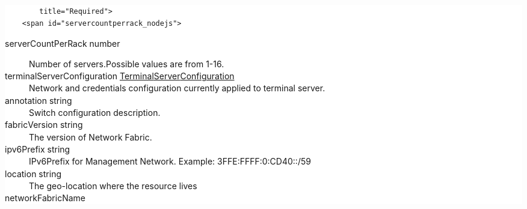            title="Required">
        <span id="servercountperrack_nodejs">
<a data-swiftype-name="resource-property" data-swiftype-type="text" href="#servercountperrack_nodejs" style="color: inherit; text-decoration: inherit;">server<wbr>Count<wbr>Per<wbr>Rack</a>
</span>
        <span class="property-indicator"></span>
        <span class="property-type">number</span>
    </dt>
    <dd>Number of servers.Possible values are from 1-16.</dd><dt class="property-required"
            title="Required">
        <span id="terminalserverconfiguration_nodejs">
<a data-swiftype-name="resource-property" data-swiftype-type="text" href="#terminalserverconfiguration_nodejs" style="color: inherit; text-decoration: inherit;">terminal<wbr>Server<wbr>Configuration</a>
</span>
        <span class="property-indicator"></span>
        <span class="property-type"><a href="#terminalserverconfiguration">Terminal<wbr>Server<wbr>Configuration</a></span>
    </dt>
    <dd>Network and credentials configuration currently applied to terminal server.</dd><dt class="property-optional"
            title="Optional">
        <span id="annotation_nodejs">
<a data-swiftype-name="resource-property" data-swiftype-type="text" href="#annotation_nodejs" style="color: inherit; text-decoration: inherit;">annotation</a>
</span>
        <span class="property-indicator"></span>
        <span class="property-type">string</span>
    </dt>
    <dd>Switch configuration description.</dd><dt class="property-optional"
            title="Optional">
        <span id="fabricversion_nodejs">
<a data-swiftype-name="resource-property" data-swiftype-type="text" href="#fabricversion_nodejs" style="color: inherit; text-decoration: inherit;">fabric<wbr>Version</a>
</span>
        <span class="property-indicator"></span>
        <span class="property-type">string</span>
    </dt>
    <dd>The version of Network Fabric.</dd><dt class="property-optional"
            title="Optional">
        <span id="ipv6prefix_nodejs">
<a data-swiftype-name="resource-property" data-swiftype-type="text" href="#ipv6prefix_nodejs" style="color: inherit; text-decoration: inherit;">ipv6Prefix</a>
</span>
        <span class="property-indicator"></span>
        <span class="property-type">string</span>
    </dt>
    <dd>IPv6Prefix for Management Network. Example: 3FFE:FFFF:0:CD40::/59</dd><dt class="property-optional property-replacement"
            title="Optional">
        <span id="location_nodejs">
<a data-swiftype-name="resource-property" data-swiftype-type="text" href="#location_nodejs" style="color: inherit; text-decoration: inherit;">location</a>
</span>
        <span class="property-indicator"></span>
        <span class="property-type">string</span>
    </dt>
    <dd>The geo-location where the resource lives</dd><dt class="property-optional property-replacement"
            title="Optional">
        <span id="networkfabricname_nodejs">
<a data-swiftype-name="resource-property" data-swiftype-type="text" href="#networkfabricname_nodejs" style="color: inherit; text-decoration: inherit;">network<wbr>Fabric<wbr>Name</a>
</span>